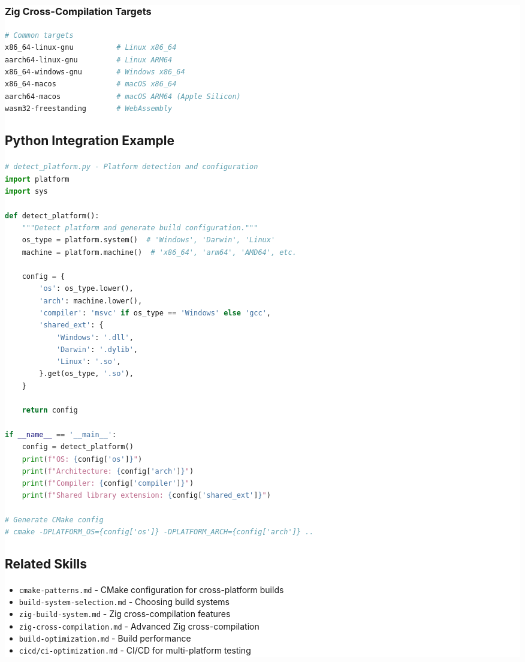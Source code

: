 ### Zig Cross-Compilation Targets

```bash
# Common targets
x86_64-linux-gnu          # Linux x86_64
aarch64-linux-gnu         # Linux ARM64
x86_64-windows-gnu        # Windows x86_64
x86_64-macos              # macOS x86_64
aarch64-macos             # macOS ARM64 (Apple Silicon)
wasm32-freestanding       # WebAssembly
```

## Python Integration Example

```python
# detect_platform.py - Platform detection and configuration
import platform
import sys

def detect_platform():
    """Detect platform and generate build configuration."""
    os_type = platform.system()  # 'Windows', 'Darwin', 'Linux'
    machine = platform.machine()  # 'x86_64', 'arm64', 'AMD64', etc.

    config = {
        'os': os_type.lower(),
        'arch': machine.lower(),
        'compiler': 'msvc' if os_type == 'Windows' else 'gcc',
        'shared_ext': {
            'Windows': '.dll',
            'Darwin': '.dylib',
            'Linux': '.so',
        }.get(os_type, '.so'),
    }

    return config

if __name__ == '__main__':
    config = detect_platform()
    print(f"OS: {config['os']}")
    print(f"Architecture: {config['arch']}")
    print(f"Compiler: {config['compiler']}")
    print(f"Shared library extension: {config['shared_ext']}")

# Generate CMake config
# cmake -DPLATFORM_OS={config['os']} -DPLATFORM_ARCH={config['arch']} ..
```

## Related Skills

- `cmake-patterns.md` - CMake configuration for cross-platform builds
- `build-system-selection.md` - Choosing build systems
- `zig-build-system.md` - Zig cross-compilation features
- `zig-cross-compilation.md` - Advanced Zig cross-compilation
- `build-optimization.md` - Build performance
- `cicd/ci-optimization.md` - CI/CD for multi-platform testing
